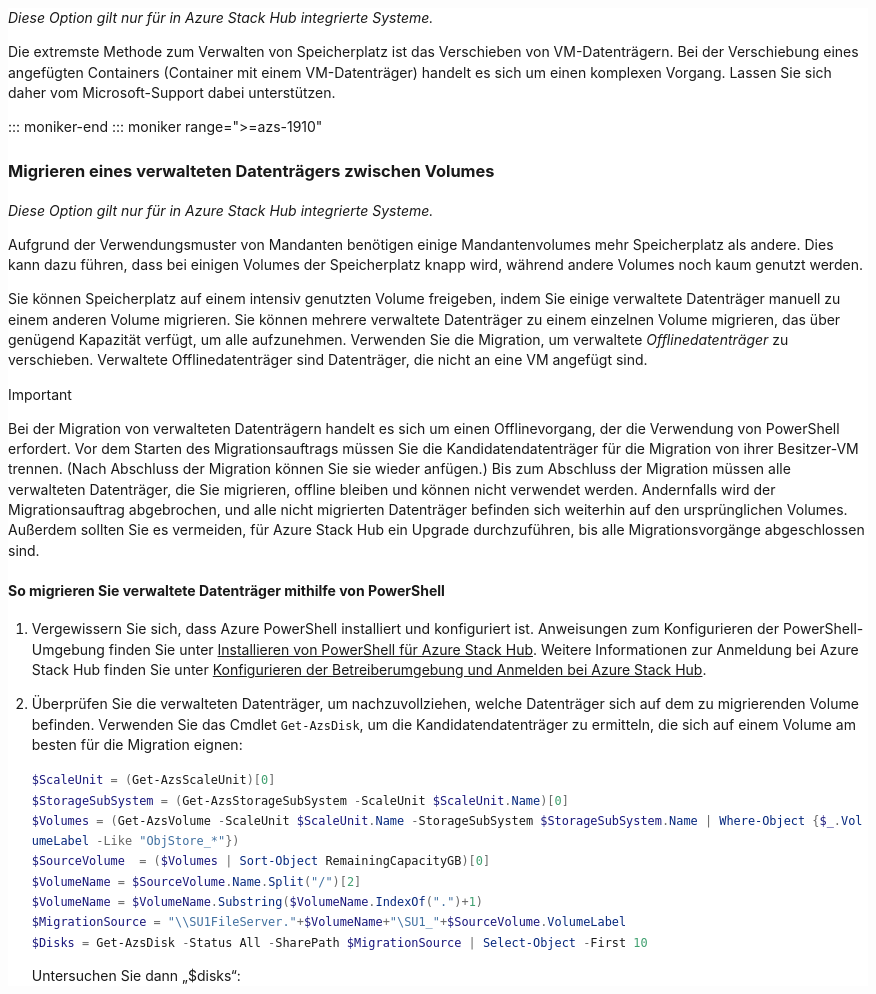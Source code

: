 *Diese Option gilt nur für in Azure Stack Hub integrierte Systeme.*

Die extremste Methode zum Verwalten von Speicherplatz ist das Verschieben von VM-Datenträgern. Bei der Verschiebung eines angefügten Containers (Container mit einem VM-Datenträger) handelt es sich um einen komplexen Vorgang. Lassen Sie sich daher vom Microsoft-Support dabei unterstützen.

::: moniker-end
::: moniker range=">=azs-1910"

### <a name="migrate-a-managed-disk-between-volumes"></a>Migrieren eines verwalteten Datenträgers zwischen Volumes

*Diese Option gilt nur für in Azure Stack Hub integrierte Systeme.*

Aufgrund der Verwendungsmuster von Mandanten benötigen einige Mandantenvolumes mehr Speicherplatz als andere. Dies kann dazu führen, dass bei einigen Volumes der Speicherplatz knapp wird, während andere Volumes noch kaum genutzt werden.

Sie können Speicherplatz auf einem intensiv genutzten Volume freigeben, indem Sie einige verwaltete Datenträger manuell zu einem anderen Volume migrieren. Sie können mehrere verwaltete Datenträger zu einem einzelnen Volume migrieren, das über genügend Kapazität verfügt, um alle aufzunehmen. Verwenden Sie die Migration, um verwaltete *Offlinedatenträger* zu verschieben. Verwaltete Offlinedatenträger sind Datenträger, die nicht an eine VM angefügt sind.

> [!IMPORTANT]
> Bei der Migration von verwalteten Datenträgern handelt es sich um einen Offlinevorgang, der die Verwendung von PowerShell erfordert. Vor dem Starten des Migrationsauftrags müssen Sie die Kandidatendatenträger für die Migration von ihrer Besitzer-VM trennen. (Nach Abschluss der Migration können Sie sie wieder anfügen.) Bis zum Abschluss der Migration müssen alle verwalteten Datenträger, die Sie migrieren, offline bleiben und können nicht verwendet werden. Andernfalls wird der Migrationsauftrag abgebrochen, und alle nicht migrierten Datenträger befinden sich weiterhin auf den ursprünglichen Volumes. Außerdem sollten Sie es vermeiden, für Azure Stack Hub ein Upgrade durchzuführen, bis alle Migrationsvorgänge abgeschlossen sind.

#### <a name="to-migrate-managed-disks-using-powershell"></a>So migrieren Sie verwaltete Datenträger mithilfe von PowerShell

1. Vergewissern Sie sich, dass Azure PowerShell installiert und konfiguriert ist. Anweisungen zum Konfigurieren der PowerShell-Umgebung finden Sie unter [Installieren von PowerShell für Azure Stack Hub](azure-stack-powershell-install.md). Weitere Informationen zur Anmeldung bei Azure Stack Hub finden Sie unter [Konfigurieren der Betreiberumgebung und Anmelden bei Azure Stack Hub](azure-stack-powershell-configure-admin.md).
2. Überprüfen Sie die verwalteten Datenträger, um nachzuvollziehen, welche Datenträger sich auf dem zu migrierenden Volume befinden. Verwenden Sie das Cmdlet `Get-AzsDisk`, um die Kandidatendatenträger zu ermitteln, die sich auf einem Volume am besten für die Migration eignen:

   ```powershell  
   $ScaleUnit = (Get-AzsScaleUnit)[0]
   $StorageSubSystem = (Get-AzsStorageSubSystem -ScaleUnit $ScaleUnit.Name)[0]
   $Volumes = (Get-AzsVolume -ScaleUnit $ScaleUnit.Name -StorageSubSystem $StorageSubSystem.Name | Where-Object {$_.VolumeLabel -Like "ObjStore_*"})
   $SourceVolume  = ($Volumes | Sort-Object RemainingCapacityGB)[0]
   $VolumeName = $SourceVolume.Name.Split("/")[2]
   $VolumeName = $VolumeName.Substring($VolumeName.IndexOf(".")+1)
   $MigrationSource = "\\SU1FileServer."+$VolumeName+"\SU1_"+$SourceVolume.VolumeLabel
   $Disks = Get-AzsDisk -Status All -SharePath $MigrationSource | Select-Object -First 10
   ```
   Untersuchen Sie dann „$disks“:
